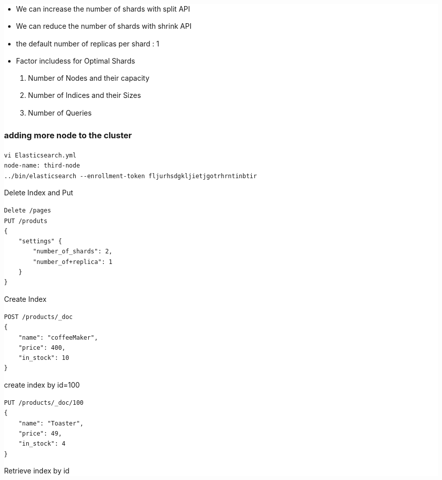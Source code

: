 - We can increase the number of shards with split API

- We can reduce the number of shards with shrink API

- the default number of replicas per shard : 1

- Factor includess for Optimal Shards
  
  1. Number of Nodes and their capacity
  
  2. Number of Indices and their Sizes
  
  3. Number of Queries

### adding more node to the cluster

```
vi Elasticsearch.yml
node-name: third-node
../bin/elasticsearch --enrollment-token fljurhsdgkljietjgotrhrntinbtir
```

Delete Index and Put

```
Delete /pages
PUT /produts
{
    "settings" {
        "number_of_shards": 2,
        "number_of+replica": 1
    }
}
```

Create Index

```
POST /products/_doc
{
    "name": "coffeeMaker",
    "price": 400,
    "in_stock": 10
}
```

create index by id=100

```
PUT /products/_doc/100
{
    "name": "Toaster",
    "price": 49,
    "in_stock": 4
}
```

Retrieve index by id
